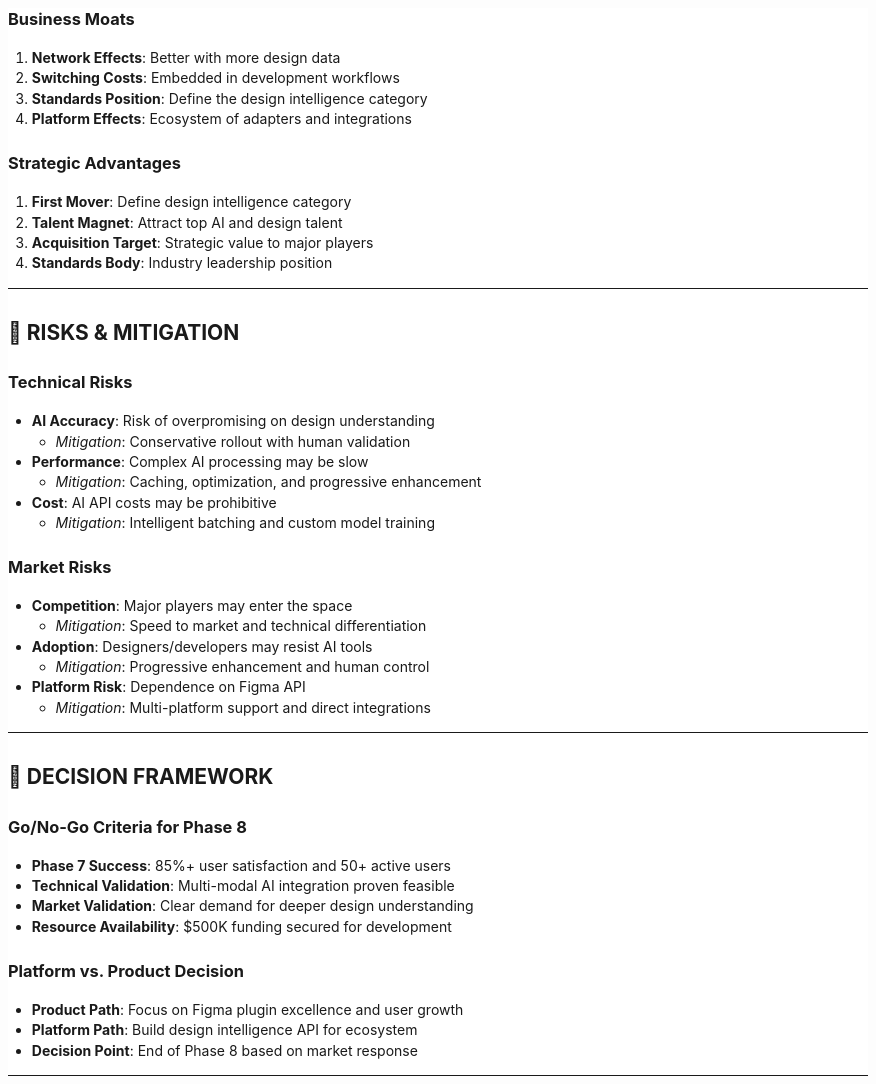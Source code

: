 ### **Business Moats**
1. **Network Effects**: Better with more design data
2. **Switching Costs**: Embedded in development workflows
3. **Standards Position**: Define the design intelligence category
4. **Platform Effects**: Ecosystem of adapters and integrations

### **Strategic Advantages**
1. **First Mover**: Define design intelligence category
2. **Talent Magnet**: Attract top AI and design talent
3. **Acquisition Target**: Strategic value to major players
4. **Standards Body**: Industry leadership position

---

## 🚨 **RISKS & MITIGATION**

### **Technical Risks**
- **AI Accuracy**: Risk of overpromising on design understanding
  - *Mitigation*: Conservative rollout with human validation
- **Performance**: Complex AI processing may be slow
  - *Mitigation*: Caching, optimization, and progressive enhancement
- **Cost**: AI API costs may be prohibitive
  - *Mitigation*: Intelligent batching and custom model training

### **Market Risks**
- **Competition**: Major players may enter the space
  - *Mitigation*: Speed to market and technical differentiation
- **Adoption**: Designers/developers may resist AI tools
  - *Mitigation*: Progressive enhancement and human control
- **Platform Risk**: Dependence on Figma API
  - *Mitigation*: Multi-platform support and direct integrations

---

## 🎯 **DECISION FRAMEWORK**

### **Go/No-Go Criteria for Phase 8**
- **Phase 7 Success**: 85%+ user satisfaction and 50+ active users
- **Technical Validation**: Multi-modal AI integration proven feasible
- **Market Validation**: Clear demand for deeper design understanding
- **Resource Availability**: $500K funding secured for development

### **Platform vs. Product Decision**
- **Product Path**: Focus on Figma plugin excellence and user growth
- **Platform Path**: Build design intelligence API for ecosystem
- **Decision Point**: End of Phase 8 based on market response

---
